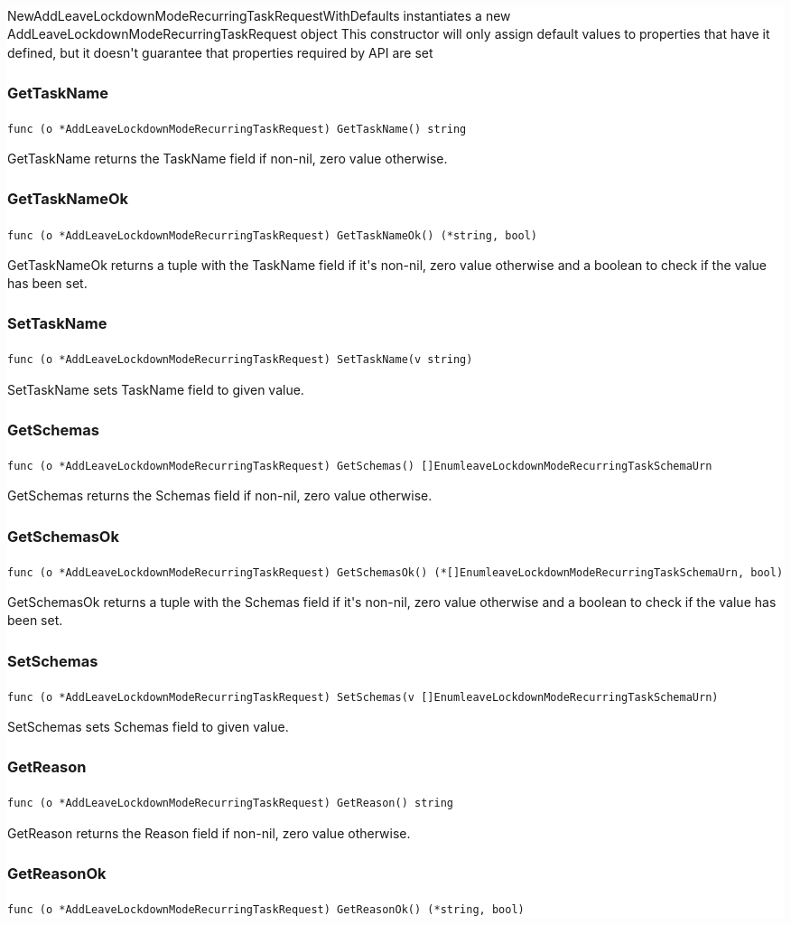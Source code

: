 NewAddLeaveLockdownModeRecurringTaskRequestWithDefaults instantiates a new AddLeaveLockdownModeRecurringTaskRequest object
This constructor will only assign default values to properties that have it defined,
but it doesn't guarantee that properties required by API are set

### GetTaskName

`func (o *AddLeaveLockdownModeRecurringTaskRequest) GetTaskName() string`

GetTaskName returns the TaskName field if non-nil, zero value otherwise.

### GetTaskNameOk

`func (o *AddLeaveLockdownModeRecurringTaskRequest) GetTaskNameOk() (*string, bool)`

GetTaskNameOk returns a tuple with the TaskName field if it's non-nil, zero value otherwise
and a boolean to check if the value has been set.

### SetTaskName

`func (o *AddLeaveLockdownModeRecurringTaskRequest) SetTaskName(v string)`

SetTaskName sets TaskName field to given value.


### GetSchemas

`func (o *AddLeaveLockdownModeRecurringTaskRequest) GetSchemas() []EnumleaveLockdownModeRecurringTaskSchemaUrn`

GetSchemas returns the Schemas field if non-nil, zero value otherwise.

### GetSchemasOk

`func (o *AddLeaveLockdownModeRecurringTaskRequest) GetSchemasOk() (*[]EnumleaveLockdownModeRecurringTaskSchemaUrn, bool)`

GetSchemasOk returns a tuple with the Schemas field if it's non-nil, zero value otherwise
and a boolean to check if the value has been set.

### SetSchemas

`func (o *AddLeaveLockdownModeRecurringTaskRequest) SetSchemas(v []EnumleaveLockdownModeRecurringTaskSchemaUrn)`

SetSchemas sets Schemas field to given value.


### GetReason

`func (o *AddLeaveLockdownModeRecurringTaskRequest) GetReason() string`

GetReason returns the Reason field if non-nil, zero value otherwise.

### GetReasonOk

`func (o *AddLeaveLockdownModeRecurringTaskRequest) GetReasonOk() (*string, bool)`
